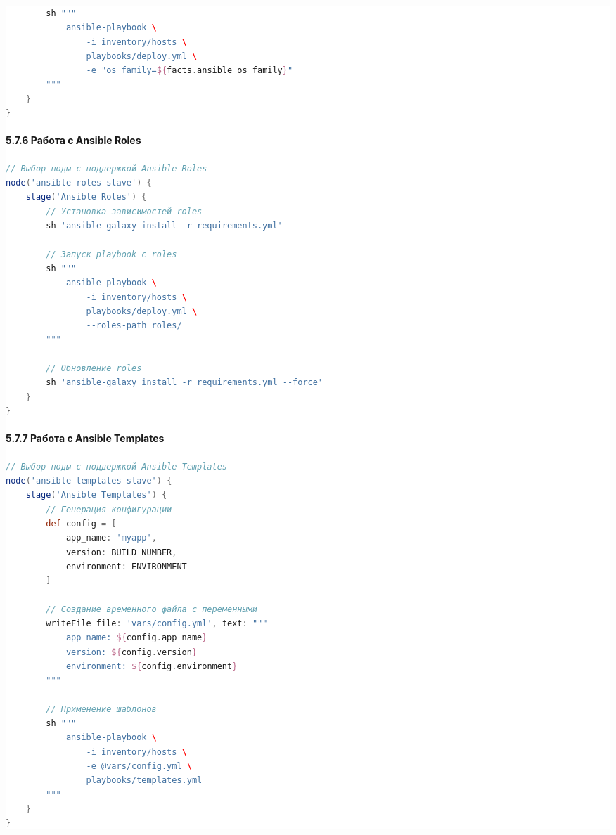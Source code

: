 ```groovy
        sh """
            ansible-playbook \
                -i inventory/hosts \
                playbooks/deploy.yml \
                -e "os_family=${facts.ansible_os_family}"
        """
    }
}
```

#### 5.7.6 Работа с Ansible Roles
```groovy
// Выбор ноды с поддержкой Ansible Roles
node('ansible-roles-slave') {
    stage('Ansible Roles') {
        // Установка зависимостей roles
        sh 'ansible-galaxy install -r requirements.yml'
        
        // Запуск playbook с roles
        sh """
            ansible-playbook \
                -i inventory/hosts \
                playbooks/deploy.yml \
                --roles-path roles/
        """
        
        // Обновление roles
        sh 'ansible-galaxy install -r requirements.yml --force'
    }
}
```

#### 5.7.7 Работа с Ansible Templates
```groovy
// Выбор ноды с поддержкой Ansible Templates
node('ansible-templates-slave') {
    stage('Ansible Templates') {
        // Генерация конфигурации
        def config = [
            app_name: 'myapp',
            version: BUILD_NUMBER,
            environment: ENVIRONMENT
        ]
        
        // Создание временного файла с переменными
        writeFile file: 'vars/config.yml', text: """
            app_name: ${config.app_name}
            version: ${config.version}
            environment: ${config.environment}
        """
        
        // Применение шаблонов
        sh """
            ansible-playbook \
                -i inventory/hosts \
                -e @vars/config.yml \
                playbooks/templates.yml
        """
    }
}
```
